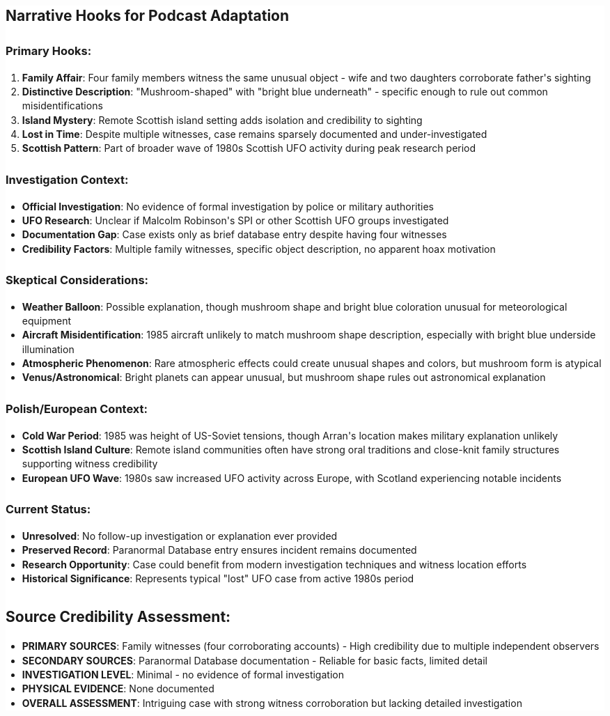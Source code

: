 ## Narrative Hooks for Podcast Adaptation

### Primary Hooks:
1. **Family Affair**: Four family members witness the same unusual object - wife and two daughters corroborate father's sighting
2. **Distinctive Description**: "Mushroom-shaped" with "bright blue underneath" - specific enough to rule out common misidentifications
3. **Island Mystery**: Remote Scottish island setting adds isolation and credibility to sighting
4. **Lost in Time**: Despite multiple witnesses, case remains sparsely documented and under-investigated
5. **Scottish Pattern**: Part of broader wave of 1980s Scottish UFO activity during peak research period

### Investigation Context:
- **Official Investigation**: No evidence of formal investigation by police or military authorities
- **UFO Research**: Unclear if Malcolm Robinson's SPI or other Scottish UFO groups investigated
- **Documentation Gap**: Case exists only as brief database entry despite having four witnesses
- **Credibility Factors**: Multiple family witnesses, specific object description, no apparent hoax motivation

### Skeptical Considerations:
- **Weather Balloon**: Possible explanation, though mushroom shape and bright blue coloration unusual for meteorological equipment
- **Aircraft Misidentification**: 1985 aircraft unlikely to match mushroom shape description, especially with bright blue underside illumination
- **Atmospheric Phenomenon**: Rare atmospheric effects could create unusual shapes and colors, but mushroom form is atypical
- **Venus/Astronomical**: Bright planets can appear unusual, but mushroom shape rules out astronomical explanation

### Polish/European Context:
- **Cold War Period**: 1985 was height of US-Soviet tensions, though Arran's location makes military explanation unlikely
- **Scottish Island Culture**: Remote island communities often have strong oral traditions and close-knit family structures supporting witness credibility
- **European UFO Wave**: 1980s saw increased UFO activity across Europe, with Scotland experiencing notable incidents

### Current Status:
- **Unresolved**: No follow-up investigation or explanation ever provided
- **Preserved Record**: Paranormal Database entry ensures incident remains documented
- **Research Opportunity**: Case could benefit from modern investigation techniques and witness location efforts
- **Historical Significance**: Represents typical "lost" UFO case from active 1980s period

## Source Credibility Assessment:

- **PRIMARY SOURCES**: Family witnesses (four corroborating accounts) - High credibility due to multiple independent observers
- **SECONDARY SOURCES**: Paranormal Database documentation - Reliable for basic facts, limited detail
- **INVESTIGATION LEVEL**: Minimal - no evidence of formal investigation
- **PHYSICAL EVIDENCE**: None documented
- **OVERALL ASSESSMENT**: Intriguing case with strong witness corroboration but lacking detailed investigation